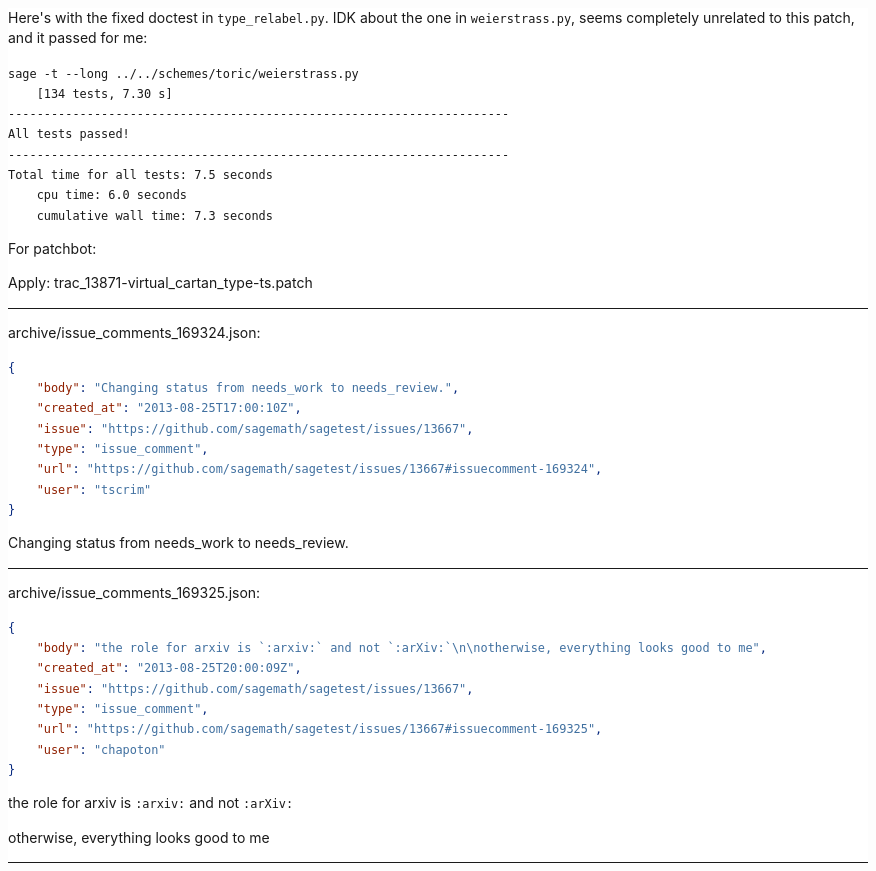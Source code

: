 Here's with the fixed doctest in `type_relabel.py`. IDK about the one in `weierstrass.py`, seems completely unrelated to this patch, and it passed for me:

```
sage -t --long ../../schemes/toric/weierstrass.py
    [134 tests, 7.30 s]
----------------------------------------------------------------------
All tests passed!
----------------------------------------------------------------------
Total time for all tests: 7.5 seconds
    cpu time: 6.0 seconds
    cumulative wall time: 7.3 seconds
```


For patchbot:

Apply: trac_13871-virtual_cartan_type-ts.patch



---

archive/issue_comments_169324.json:
```json
{
    "body": "Changing status from needs_work to needs_review.",
    "created_at": "2013-08-25T17:00:10Z",
    "issue": "https://github.com/sagemath/sagetest/issues/13667",
    "type": "issue_comment",
    "url": "https://github.com/sagemath/sagetest/issues/13667#issuecomment-169324",
    "user": "tscrim"
}
```

Changing status from needs_work to needs_review.



---

archive/issue_comments_169325.json:
```json
{
    "body": "the role for arxiv is `:arxiv:` and not `:arXiv:`\n\notherwise, everything looks good to me",
    "created_at": "2013-08-25T20:00:09Z",
    "issue": "https://github.com/sagemath/sagetest/issues/13667",
    "type": "issue_comment",
    "url": "https://github.com/sagemath/sagetest/issues/13667#issuecomment-169325",
    "user": "chapoton"
}
```

the role for arxiv is `:arxiv:` and not `:arXiv:`

otherwise, everything looks good to me



---